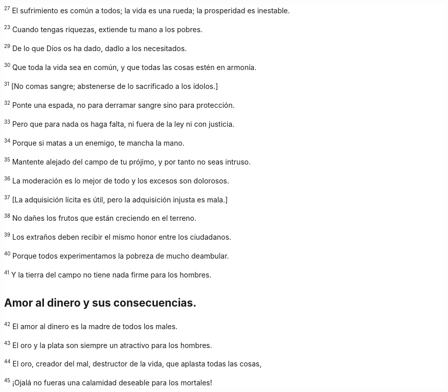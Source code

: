 <span id="v27"><sup><small>27</small></sup></span>  El sufrimiento es común a todos; la vida es una rueda; la prosperidad es inestable.

<span id="v23"><sup><small>23</small></sup></span>  Cuando tengas riquezas, extiende tu mano a los pobres.

<span id="v29"><sup><small>29</small></sup></span>  De lo que Dios os ha dado, dadlo a los necesitados.

<span id="v30"><sup><small>30</small></sup></span>  Que toda la vida sea en común, y que todas las cosas estén en armonía.

<span id="v31"><sup><small>31</small></sup></span>  [No comas sangre; abstenerse de lo sacrificado a los ídolos.]

<span id="v32"><sup><small>32</small></sup></span>  Ponte una espada, no para derramar sangre sino para protección.

<span id="v33"><sup><small>33</small></sup></span>  Pero que para nada os haga falta, ni fuera de la ley ni con justicia.

<span id="v34"><sup><small>34</small></sup></span>  Porque si matas a un enemigo, te mancha la mano.

<span id="v35"><sup><small>35</small></sup></span>  Mantente alejado del campo de tu prójimo, y por tanto no seas intruso.

<span id="v36"><sup><small>36</small></sup></span>  La moderación es lo mejor de todo y los excesos son dolorosos.

<span id="v37"><sup><small>37</small></sup></span>  [La adquisición lícita es útil, pero la adquisición injusta es mala.]

<span id="v38"><sup><small>38</small></sup></span>  No dañes los frutos que están creciendo en el terreno.

<span id="v39"><sup><small>39</small></sup></span>  Los extraños deben recibir el mismo honor entre los ciudadanos.

<span id="v40"><sup><small>40</small></sup></span>  Porque todos experimentamos la pobreza de mucho deambular.

<span id="v41"><sup><small>41</small></sup></span>  Y la tierra del campo no tiene nada firme para los hombres.

## Amor al dinero y sus consecuencias.

<span id="v42"><sup><small>42</small></sup></span>  El amor al dinero es la madre de todos los males.

<span id="v43"><sup><small>43</small></sup></span>  El oro y la plata son siempre un atractivo para los hombres.

<span id="v44"><sup><small>44</small></sup></span>  El oro, creador del mal, destructor de la vida, que aplasta todas las cosas,

<span id="v45"><sup><small>45</small></sup></span>  ¡Ojalá no fueras una calamidad deseable para los mortales!

